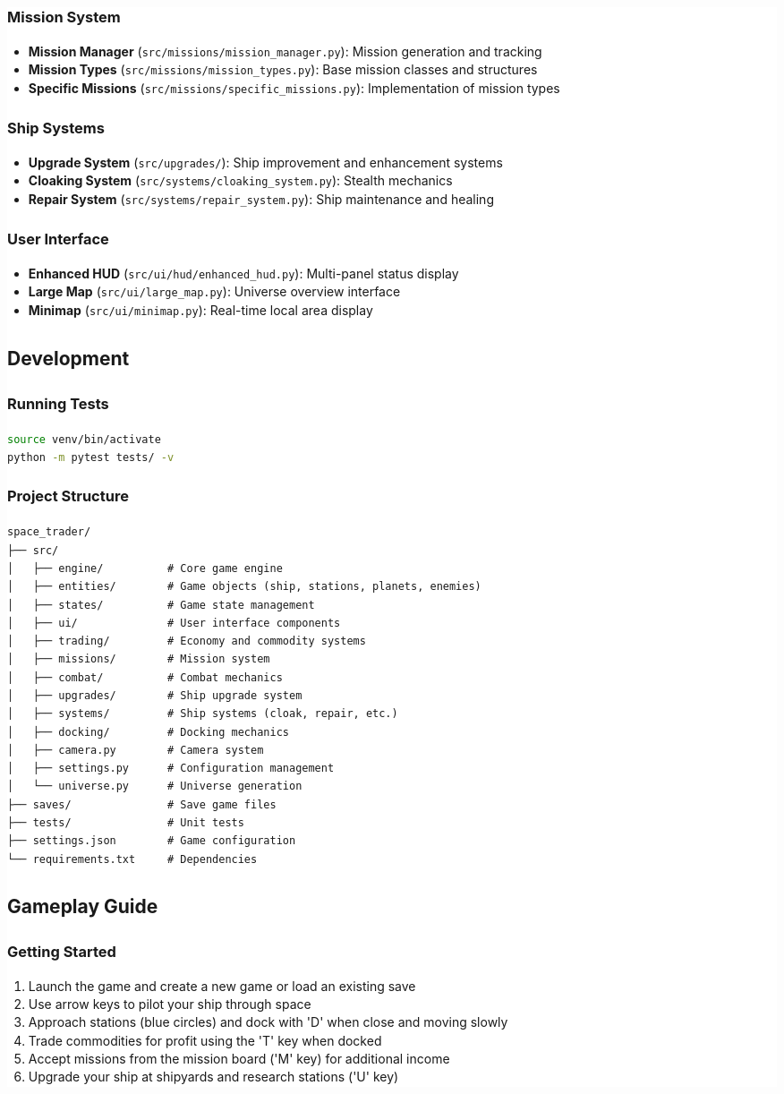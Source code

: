 ### Mission System
- **Mission Manager** (`src/missions/mission_manager.py`): Mission generation and tracking
- **Mission Types** (`src/missions/mission_types.py`): Base mission classes and structures
- **Specific Missions** (`src/missions/specific_missions.py`): Implementation of mission types

### Ship Systems
- **Upgrade System** (`src/upgrades/`): Ship improvement and enhancement systems
- **Cloaking System** (`src/systems/cloaking_system.py`): Stealth mechanics
- **Repair System** (`src/systems/repair_system.py`): Ship maintenance and healing

### User Interface
- **Enhanced HUD** (`src/ui/hud/enhanced_hud.py`): Multi-panel status display
- **Large Map** (`src/ui/large_map.py`): Universe overview interface
- **Minimap** (`src/ui/minimap.py`): Real-time local area display

## Development

### Running Tests
```bash
source venv/bin/activate
python -m pytest tests/ -v
```

### Project Structure
```
space_trader/
├── src/
│   ├── engine/          # Core game engine
│   ├── entities/        # Game objects (ship, stations, planets, enemies)
│   ├── states/          # Game state management
│   ├── ui/              # User interface components
│   ├── trading/         # Economy and commodity systems
│   ├── missions/        # Mission system
│   ├── combat/          # Combat mechanics
│   ├── upgrades/        # Ship upgrade system
│   ├── systems/         # Ship systems (cloak, repair, etc.)
│   ├── docking/         # Docking mechanics
│   ├── camera.py        # Camera system
│   ├── settings.py      # Configuration management
│   └── universe.py      # Universe generation
├── saves/               # Save game files
├── tests/               # Unit tests
├── settings.json        # Game configuration
└── requirements.txt     # Dependencies
```

## Gameplay Guide

### Getting Started
1. Launch the game and create a new game or load an existing save
2. Use arrow keys to pilot your ship through space
3. Approach stations (blue circles) and dock with 'D' when close and moving slowly
4. Trade commodities for profit using the 'T' key when docked
5. Accept missions from the mission board ('M' key) for additional income
6. Upgrade your ship at shipyards and research stations ('U' key)
